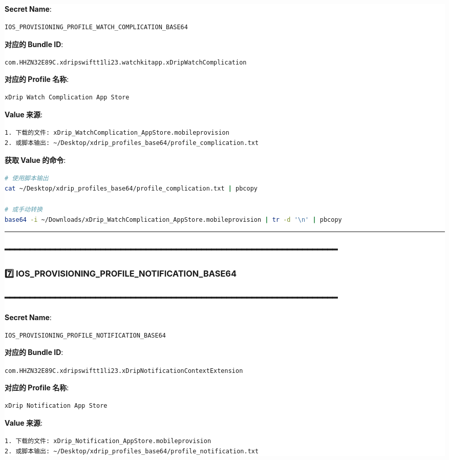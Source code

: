 **Secret Name**:
```
IOS_PROVISIONING_PROFILE_WATCH_COMPLICATION_BASE64
```

**对应的 Bundle ID**:
```
com.HHZN32E89C.xdripswiftt1li23.watchkitapp.xDripWatchComplication
```

**对应的 Profile 名称**:
```
xDrip Watch Complication App Store
```

**Value 来源**:
```
1. 下载的文件: xDrip_WatchComplication_AppStore.mobileprovision
2. 或脚本输出: ~/Desktop/xdrip_profiles_base64/profile_complication.txt
```

**获取 Value 的命令**:
```bash
# 使用脚本输出
cat ~/Desktop/xdrip_profiles_base64/profile_complication.txt | pbcopy

# 或手动转换
base64 -i ~/Downloads/xDrip_WatchComplication_AppStore.mobileprovision | tr -d '\n' | pbcopy
```

---

### ━━━━━━━━━━━━━━━━━━━━━━━━━━━━━━━━━━━━━━━━━━━━━━━━━━━━━━━━━━━━━━━━━━
### 7️⃣ IOS_PROVISIONING_PROFILE_NOTIFICATION_BASE64
### ━━━━━━━━━━━━━━━━━━━━━━━━━━━━━━━━━━━━━━━━━━━━━━━━━━━━━━━━━━━━━━━━━━

**Secret Name**:
```
IOS_PROVISIONING_PROFILE_NOTIFICATION_BASE64
```

**对应的 Bundle ID**:
```
com.HHZN32E89C.xdripswiftt1li23.xDripNotificationContextExtension
```

**对应的 Profile 名称**:
```
xDrip Notification App Store
```

**Value 来源**:
```
1. 下载的文件: xDrip_Notification_AppStore.mobileprovision
2. 或脚本输出: ~/Desktop/xdrip_profiles_base64/profile_notification.txt
```

